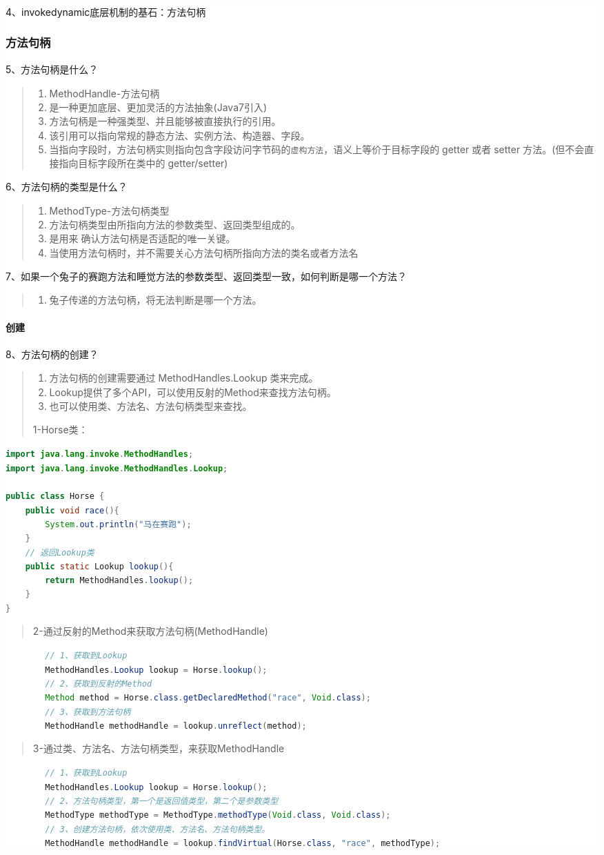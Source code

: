 4、invokedynamic底层机制的基石：方法句柄

### 方法句柄

5、方法句柄是什么？
> 1. MethodHandle-方法句柄
> 1. 是一种更加底层、更加灵活的方法抽象(Java7引入)
> 1. 方法句柄是一种强类型、并且能够被直接执行的引用。
> 1. 该引用可以指向常规的静态方法、实例方法、构造器、字段。
> 1. 当指向字段时，方法句柄实则指向包含字段访问字节码的`虚构方法`，语义上等价于目标字段的 getter 或者 setter 方法。(但不会直接指向目标字段所在类中的 getter/setter)

6、方法句柄的类型是什么？
> 1. MethodType-方法句柄类型
> 1. 方法句柄类型由所指向方法的参数类型、返回类型组成的。
> 1. 是用来 确认方法句柄是否适配的唯一关键。
> 1. 当使用方法句柄时，并不需要关心方法句柄所指向方法的类名或者方法名

7、如果一个兔子的赛跑方法和睡觉方法的参数类型、返回类型一致，如何判断是哪一个方法？
> 1. 兔子传递的方法句柄，将无法判断是哪一个方法。

#### 创建

8、方法句柄的创建？
> 1. 方法句柄的创建需要通过 MethodHandles.Lookup 类来完成。
> 1. Lookup提供了多个API，可以使用反射的Method来查找方法句柄。
> 1. 也可以使用类、方法名、方法句柄类型来查找。
>
> 1-Horse类：
```java
import java.lang.invoke.MethodHandles;
import java.lang.invoke.MethodHandles.Lookup;

public class Horse {
    public void race(){
        System.out.println("马在赛跑");
    }
    // 返回Lookup类
    public static Lookup lookup(){
        return MethodHandles.lookup();
    }
}
```
> 2-通过反射的Method来获取方法句柄(MethodHandle)
```java
        // 1、获取到Lookup
        MethodHandles.Lookup lookup = Horse.lookup();
        // 2、获取到反射的Method
        Method method = Horse.class.getDeclaredMethod("race", Void.class);
        // 3、获取到方法句柄
        MethodHandle methodHandle = lookup.unreflect(method);
```
> 3-通过类、方法名、方法句柄类型，来获取MethodHandle
```java
        // 1、获取到Lookup
        MethodHandles.Lookup lookup = Horse.lookup();
        // 2、方法句柄类型，第一个是返回值类型，第二个是参数类型
        MethodType methodType = MethodType.methodType(Void.class, Void.class);
        // 3、创建方法句柄，依次使用类、方法名、方法句柄类型。
        MethodHandle methodHandle = lookup.findVirtual(Horse.class, "race", methodType);
```
